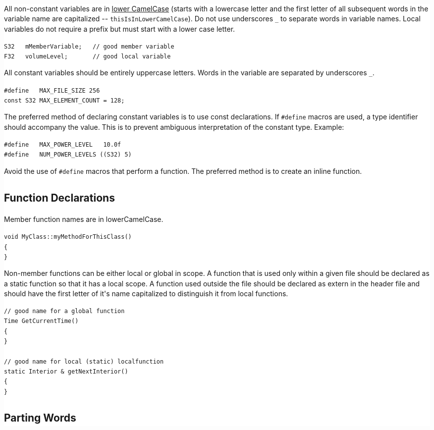 All non-constant variables are in [lower CamelCase](http://en.wikipedia.org/wiki/CamelCase) (starts with a lowercase letter and the first letter of all subsequent words in the variable name are capitalized -- `thisIsInLowerCamelCase`).  Do not use underscores `_` to separate words in variable names.  Local variables do not require a prefix but must start with a lower case letter.
```
S32   mMemberVariable;   // good member variable
F32   volumeLevel;       // good local variable
```

All constant variables should be entirely uppercase letters.  Words in the variable are separated by underscores `_`.
```
#define   MAX_FILE_SIZE 256
const S32 MAX_ELEMENT_COUNT = 128;
```

The preferred method of declaring constant variables is to use const declarations.  If `#define` macros are used, a type identifier should accompany the value. This is to prevent ambiguous interpretation of the constant type. Example:
```
#define   MAX_POWER_LEVEL   10.0f
#define   NUM_POWER_LEVELS ((S32) 5)
```

Avoid the use of `#define` macros that perform a function. The preferred method is to create an inline function.

## Function Declarations

Member function names are in lowerCamelCase.
```
void MyClass::myMethodForThisClass()
{
}
```

Non-member functions can be either local or global in scope.  A function that is used only within a given file should be declared as a static function so that it has a local scope.  A function used outside the file should be declared as extern in the header file and should have the first letter of it's name capitalized to distinguish it from local functions.
```
// good name for a global function
Time GetCurrentTime()
{
}

// good name for local (static) localfunction
static Interior & getNextInterior()
{
}
```

## Parting Words
